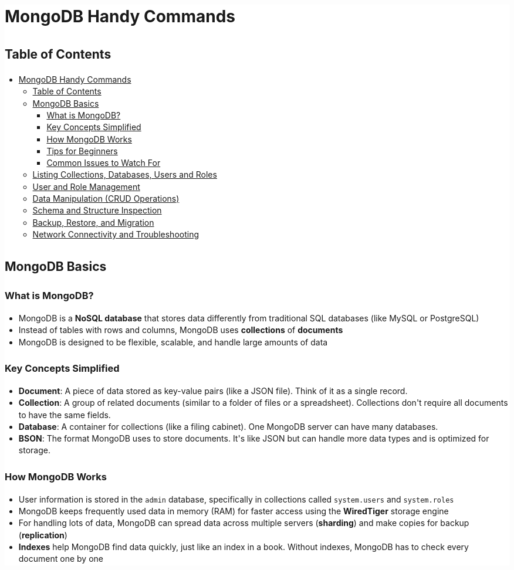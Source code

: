 # MongoDB Handy Commands

## Table of Contents

- [MongoDB Handy Commands](#mongodb-handy-commands)
  - [Table of Contents](#table-of-contents)
  - [MongoDB Basics](#mongodb-basics)
    - [What is MongoDB?](#what-is-mongodb)
    - [Key Concepts Simplified](#key-concepts-simplified)
    - [How MongoDB Works](#how-mongodb-works)
    - [Tips for Beginners](#tips-for-beginners)
    - [Common Issues to Watch For](#common-issues-to-watch-for)
  - [Listing Collections, Databases, Users and Roles](#listing-collections-databases-users-and-roles)
  - [User and Role Management](#user-and-role-management)
  - [Data Manipulation (CRUD Operations)](#data-manipulation-crud-operations)
  - [Schema and Structure Inspection](#schema-and-structure-inspection)
  - [Backup, Restore, and Migration](#backup-restore-and-migration)
  - [Network Connectivity and Troubleshooting](#network-connectivity-and-troubleshooting)

## MongoDB Basics

### What is MongoDB?

- MongoDB is a **NoSQL database** that stores data differently from traditional SQL databases (like MySQL or PostgreSQL)
- Instead of tables with rows and columns, MongoDB uses **collections** of **documents**
- MongoDB is designed to be flexible, scalable, and handle large amounts of data

### Key Concepts Simplified

- **Document**: A piece of data stored as key-value pairs (like a JSON file). Think of it as a single record.
- **Collection**: A group of related documents (similar to a folder of files or a spreadsheet). Collections don't require all documents to have the same fields.
- **Database**: A container for collections (like a filing cabinet). One MongoDB server can have many databases.
- **BSON**: The format MongoDB uses to store documents. It's like JSON but can handle more data types and is optimized for storage.

### How MongoDB Works

- User information is stored in the `admin` database, specifically in collections called `system.users` and `system.roles`
- MongoDB keeps frequently used data in memory (RAM) for faster access using the **WiredTiger** storage engine
- For handling lots of data, MongoDB can spread data across multiple servers (**sharding**) and make copies for backup (**replication**)
- **Indexes** help MongoDB find data quickly, just like an index in a book. Without indexes, MongoDB has to check every document one by one
